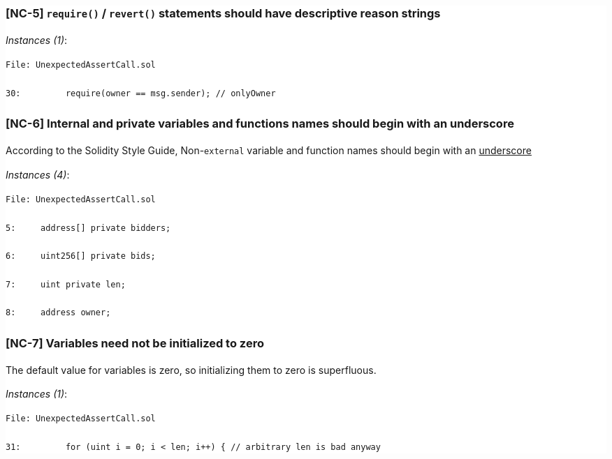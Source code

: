 ### <a name="NC-5"></a>[NC-5] `require()` / `revert()` statements should have descriptive reason strings

*Instances (1)*:
```solidity
File: UnexpectedAssertCall.sol

30:         require(owner == msg.sender); // onlyOwner

```

### <a name="NC-6"></a>[NC-6] Internal and private variables and functions names should begin with an underscore
According to the Solidity Style Guide, Non-`external` variable and function names should begin with an [underscore](https://docs.soliditylang.org/en/latest/style-guide.html#underscore-prefix-for-non-external-functions-and-variables)

*Instances (4)*:
```solidity
File: UnexpectedAssertCall.sol

5:     address[] private bidders;

6:     uint256[] private bids;

7:     uint private len;

8:     address owner;

```

### <a name="NC-7"></a>[NC-7] Variables need not be initialized to zero
The default value for variables is zero, so initializing them to zero is superfluous.

*Instances (1)*:
```solidity
File: UnexpectedAssertCall.sol

31:         for (uint i = 0; i < len; i++) { // arbitrary len is bad anyway

```

